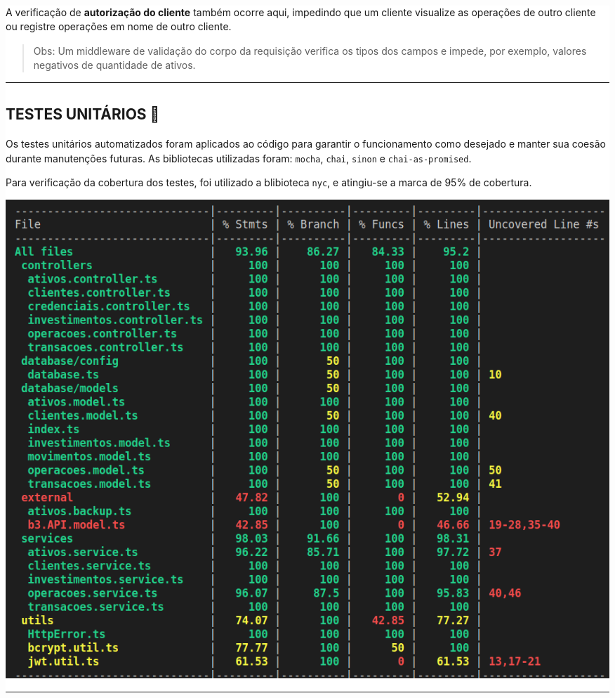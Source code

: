 A verificação de **autorização do cliente** também ocorre aqui, impedindo que um cliente visualize as operações de outro cliente ou registre operações em nome de outro cliente.

> Obs: Um middleware de validação do corpo da requisição verifica os tipos dos campos e impede, por exemplo, valores negativos de quantidade de ativos.

---

## **TESTES UNITÁRIOS**   :mechanical_arm:

Os testes unitários automatizados foram aplicados ao código para garantir o funcionamento como desejado e manter sua coesão durante manutenções futuras. As bibliotecas utilizadas foram: `mocha`, `chai`, `sinon` e `chai-as-promised`.

Para verificação da cobertura dos testes, foi utilizado a blibioteca `nyc`, e atingiu-se a marca de 95% de cobertura.

![Cobertura de testes](./images/coverage.png)

---